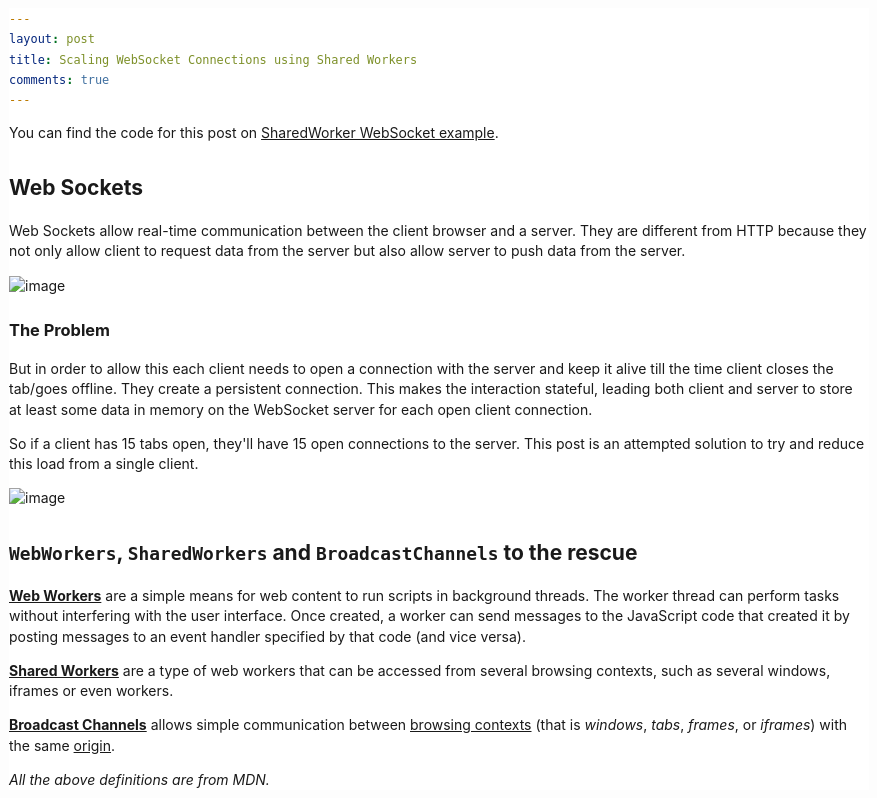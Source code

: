 ```yaml
---
layout: post
title: Scaling WebSocket Connections using Shared Workers
comments: true
---
```


You can find the code for this post on [SharedWorker WebSocket example](https://github.com/ayushgp/shared-worker-socket-example).

## Web Sockets
Web Sockets allow real-time communication between the client browser and a server. They are different from HTTP because they not only allow client to request data from the server but also allow server to push data from the server. 

![image](https://user-images.githubusercontent.com/7992943/68089345-efe33700-fe8d-11e9-8953-ba1b38b51d81.png)

### The Problem
But in order to allow this each client needs to open a connection with the server and keep it alive till the time client closes the tab/goes offline. They create a persistent connection. This makes the interaction stateful, leading both client and server to store at least some data in memory on the WebSocket server for each open client connection. 

So if a client has 15 tabs open, they'll have 15 open connections to the server. This post is an attempted solution to try and reduce this load from a single client. 

![image](https://user-images.githubusercontent.com/7992943/68089325-b27ea980-fe8d-11e9-9527-9a4c09cc3d1c.png)

## `WebWorkers`, `SharedWorkers` and `BroadcastChannels` to the rescue
**[Web Workers]((https://developer.mozilla.org/en-US/docs/Web/API/Web_Workers_API/Using_web_workers))** are a simple means for web content to run scripts in background threads. The worker thread can perform tasks without interfering with the user interface. Once created, a worker can send messages to the JavaScript code that created it by posting messages to an event handler specified by that code (and vice versa).

**[Shared Workers](https://developer.mozilla.org/en-US/docs/Web/API/SharedWorker)** are a type of web workers that can be accessed from several browsing contexts, such as several windows, iframes or even workers.

**[Broadcast Channels](https://developer.mozilla.org/en-US/docs/Web/API/Broadcast_Channel_API)**  allows simple communication between [browsing contexts](https://developer.mozilla.org/en-US/docs/Glossary/browsing_context "browsing contexts: A browsing context is the environment in which a browser displays a Document (normally a tab nowadays, but possibly also a window or a frame within a page).") (that is _windows_, _tabs_, _frames_, or _iframes_) with the same [origin](https://developer.mozilla.org/en-US/docs/Glossary/origin "origin: Web content's origin is defined by the scheme (protocol), host (domain), and port of the URL used to access it. Two objects have the same origin only when the scheme, host, and port all match.").

_All the above definitions are from MDN._
